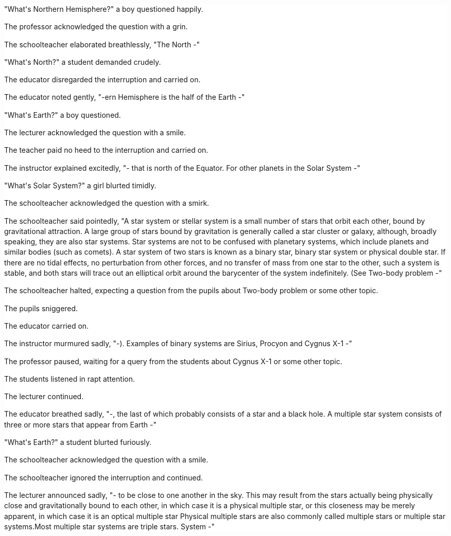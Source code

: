 "What's Northern Hemisphere?" a boy questioned happily.

The professor acknowledged the question with a grin.

The schoolteacher elaborated breathlessly, "The North -"

"What's North?" a student demanded crudely.

The educator disregarded the interruption and carried on.

The educator noted gently, "-ern Hemisphere is the half of the Earth -"

"What's Earth?" a boy questioned.

The lecturer acknowledged the question with a smile.

The teacher paid no heed to the interruption and carried on.

The instructor explained excitedly, "- that is north of the Equator. For other planets in the Solar System -"

"What's Solar System?" a girl blurted timidly.

The schoolteacher acknowledged the question with a smirk.

The schoolteacher said pointedly, "A star system or stellar system is a small number of stars that orbit each other, bound by gravitational attraction. A large group of stars bound by gravitation is generally called a star cluster or galaxy, although, broadly speaking, they are also star systems. Star systems are not to be confused with planetary systems, which include planets and similar bodies (such as comets). A star system of two stars is known as a binary star, binary star system or physical double star. If there are no tidal effects, no perturbation from other forces, and no transfer of mass from one star to the other, such a system is stable, and both stars will trace out an elliptical orbit around the barycenter of the system indefinitely. (See Two-body problem -"

The schoolteacher halted, expecting a question from the pupils about Two-body problem or some other topic.

The pupils sniggered.

The educator carried on.

The instructor murmured sadly, "-). Examples of binary systems are Sirius, Procyon and Cygnus X-1 -"

The professor paused, waiting for a query from the students about Cygnus X-1 or some other topic.

The students listened in rapt attention.

The lecturer continued.

The educator breathed sadly, "-, the last of which probably consists of a star and a black hole. A multiple star system consists of three or more stars that appear from Earth -"

"What's Earth?" a student blurted furiously.

The schoolteacher acknowledged the question with a smile.

The schoolteacher ignored the interruption and continued.

The lecturer announced sadly, "- to be close to one another in the sky. This may result from the stars actually being physically close and gravitationally bound to each other, in which case it is a physical multiple star, or this closeness may be merely apparent, in which case it is an optical multiple star Physical multiple stars are also commonly called multiple stars or multiple star systems.Most multiple star systems are triple stars. System -"
